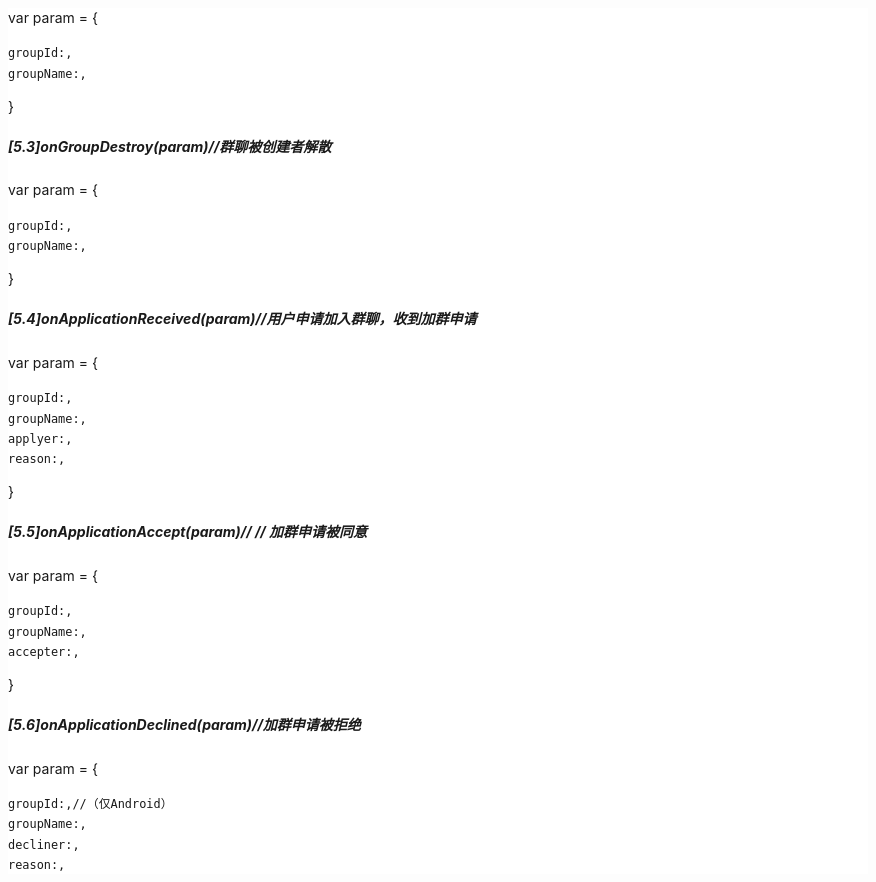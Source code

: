 <p data-anchor-id="v7a0">var param = {</p>

<pre data-anchor-id="m1kx"><code>groupId:,
groupName:,
</code></pre>

<p data-anchor-id="jb9z">}</p>

<div class="md-section-divider"></div>

<h5 id="53ongroupdestroyparam群聊被创建者解散" data-anchor-id="23gf">[5.3]onGroupDestroy(param)//群聊被创建者解散</h5>

<p data-anchor-id="8s3y">var param = {</p>

<pre data-anchor-id="6fcn"><code>groupId:,
groupName:,
</code></pre>

<p data-anchor-id="ykhz">}</p>

<div class="md-section-divider"></div>

<h5 id="54onapplicationreceivedparam用户申请加入群聊收到加群申请" data-anchor-id="ass6">[5.4]onApplicationReceived(param)//用户申请加入群聊，收到加群申请</h5>

<p data-anchor-id="57sh">var param = {</p>

<pre data-anchor-id="97y3"><code>groupId:,
groupName:,
applyer:,
reason:,
</code></pre>

<p data-anchor-id="ekst">}</p>

<div class="md-section-divider"></div>

<h5 id="55onapplicationacceptparam-加群申请被同意" data-anchor-id="67fk">[5.5]onApplicationAccept(param)// // 加群申请被同意</h5>

<p data-anchor-id="pi9m">var param = {</p>

<pre data-anchor-id="dk83"><code>groupId:,
groupName:,
accepter:,
</code></pre>

<p data-anchor-id="wh6k">}</p>

<div class="md-section-divider"></div>

<h5 id="56onapplicationdeclinedparam加群申请被拒绝" data-anchor-id="p7so">[5.6]onApplicationDeclined(param)//加群申请被拒绝</h5>

<p data-anchor-id="l0o8">var param = {</p>

<pre data-anchor-id="grvj"><code>groupId:,//（仅Android）
groupName:,
decliner:,
reason:,
</code></pre>
